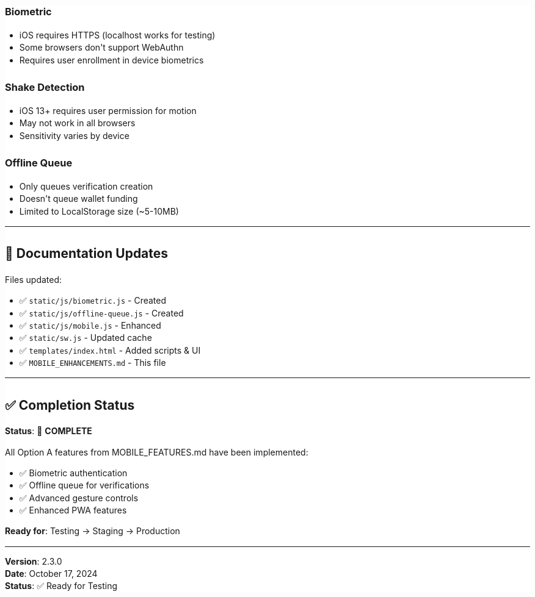 ### Biometric
- iOS requires HTTPS (localhost works for testing)
- Some browsers don't support WebAuthn
- Requires user enrollment in device biometrics

### Shake Detection
- iOS 13+ requires user permission for motion
- May not work in all browsers
- Sensitivity varies by device

### Offline Queue
- Only queues verification creation
- Doesn't queue wallet funding
- Limited to LocalStorage size (~5-10MB)

---

## 📝 Documentation Updates

Files updated:
- ✅ `static/js/biometric.js` - Created
- ✅ `static/js/offline-queue.js` - Created
- ✅ `static/js/mobile.js` - Enhanced
- ✅ `static/sw.js` - Updated cache
- ✅ `templates/index.html` - Added scripts & UI
- ✅ `MOBILE_ENHANCEMENTS.md` - This file

---

## ✅ Completion Status

**Status**: 🎉 **COMPLETE**

All Option A features from MOBILE_FEATURES.md have been implemented:
- ✅ Biometric authentication
- ✅ Offline queue for verifications
- ✅ Advanced gesture controls
- ✅ Enhanced PWA features

**Ready for**: Testing → Staging → Production

---

**Version**: 2.3.0  
**Date**: October 17, 2024  
**Status**: ✅ Ready for Testing

